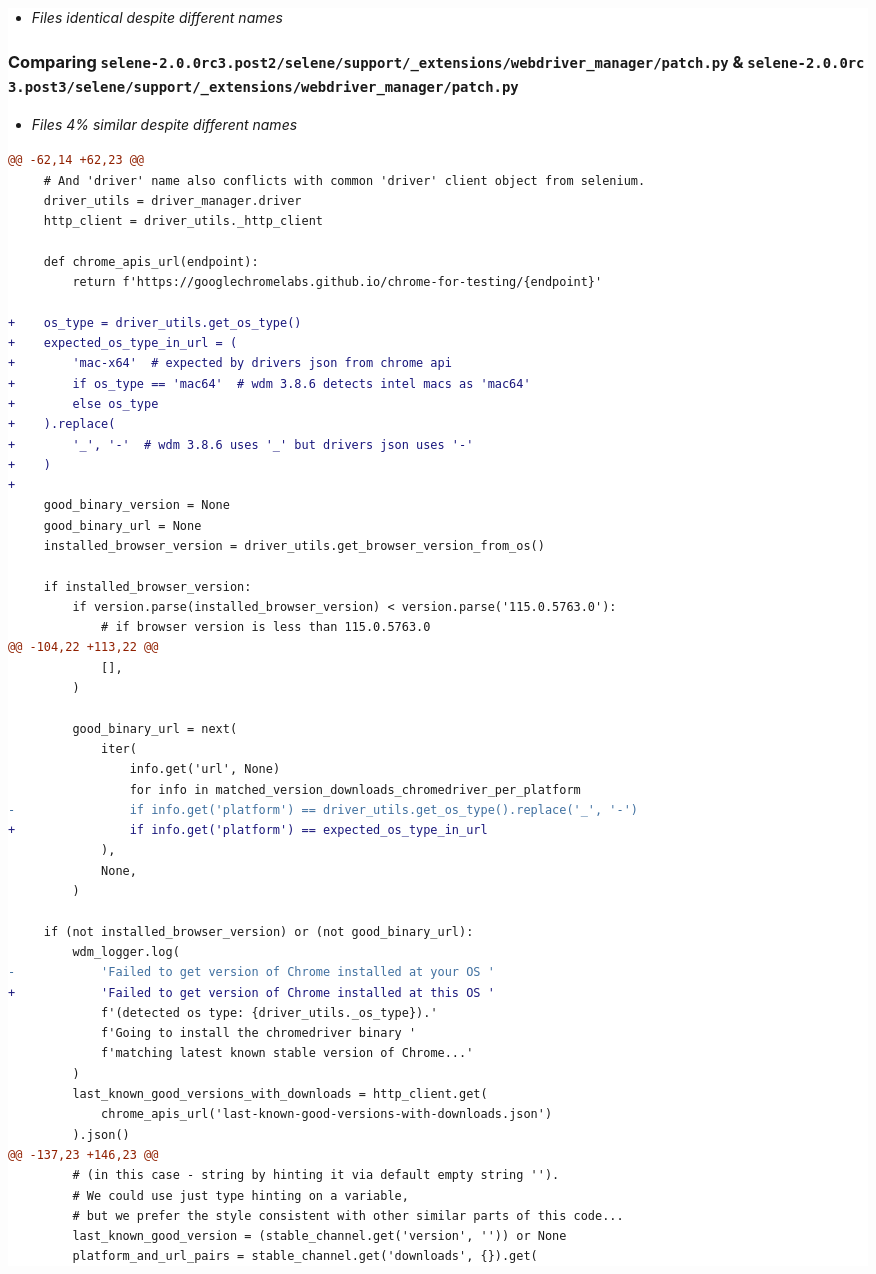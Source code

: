  * *Files identical despite different names*

### Comparing `selene-2.0.0rc3.post2/selene/support/_extensions/webdriver_manager/patch.py` & `selene-2.0.0rc3.post3/selene/support/_extensions/webdriver_manager/patch.py`

 * *Files 4% similar despite different names*

```diff
@@ -62,14 +62,23 @@
     # And 'driver' name also conflicts with common 'driver' client object from selenium.
     driver_utils = driver_manager.driver
     http_client = driver_utils._http_client
 
     def chrome_apis_url(endpoint):
         return f'https://googlechromelabs.github.io/chrome-for-testing/{endpoint}'
 
+    os_type = driver_utils.get_os_type()
+    expected_os_type_in_url = (
+        'mac-x64'  # expected by drivers json from chrome api
+        if os_type == 'mac64'  # wdm 3.8.6 detects intel macs as 'mac64'
+        else os_type
+    ).replace(
+        '_', '-'  # wdm 3.8.6 uses '_' but drivers json uses '-'
+    )
+
     good_binary_version = None
     good_binary_url = None
     installed_browser_version = driver_utils.get_browser_version_from_os()
 
     if installed_browser_version:
         if version.parse(installed_browser_version) < version.parse('115.0.5763.0'):
             # if browser version is less than 115.0.5763.0
@@ -104,22 +113,22 @@
             [],
         )
 
         good_binary_url = next(
             iter(
                 info.get('url', None)
                 for info in matched_version_downloads_chromedriver_per_platform
-                if info.get('platform') == driver_utils.get_os_type().replace('_', '-')
+                if info.get('platform') == expected_os_type_in_url
             ),
             None,
         )
 
     if (not installed_browser_version) or (not good_binary_url):
         wdm_logger.log(
-            'Failed to get version of Chrome installed at your OS '
+            'Failed to get version of Chrome installed at this OS '
             f'(detected os type: {driver_utils._os_type}).'
             f'Going to install the chromedriver binary '
             f'matching latest known stable version of Chrome...'
         )
         last_known_good_versions_with_downloads = http_client.get(
             chrome_apis_url('last-known-good-versions-with-downloads.json')
         ).json()
@@ -137,23 +146,23 @@
         # (in this case - string by hinting it via default empty string '').
         # We could use just type hinting on a variable,
         # but we prefer the style consistent with other similar parts of this code...
         last_known_good_version = (stable_channel.get('version', '')) or None
         platform_and_url_pairs = stable_channel.get('downloads', {}).get(
```